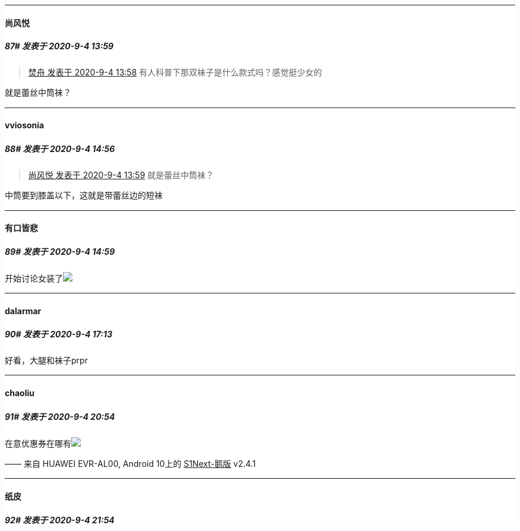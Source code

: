 
-----

####  尚风悦  
##### 87#       发表于 2020-9-4 13:59


<blockquote><a href="httphttps://bbs.saraba1st.com/2b/forum.php?mod=redirect&amp;goto=findpost&amp;pid=48639025&amp;ptid=1957826" target="_blank">焚舟 发表于 2020-9-4 13:58</a>
有人科普下那双袜子是什么款式吗？感觉挺少女的</blockquote>
就是蕾丝中筒袜？


-----

####  vviosonia  
##### 88#       发表于 2020-9-4 14:56


<blockquote><a href="httphttps://bbs.saraba1st.com/2b/forum.php?mod=redirect&amp;goto=findpost&amp;pid=48639032&amp;ptid=1957826" target="_blank">尚风悦 发表于 2020-9-4 13:59</a>
就是蕾丝中筒袜？</blockquote>
中筒要到膝盖以下，这就是带蕾丝边的短袜


-----

####  有口皆悲  
##### 89#       发表于 2020-9-4 14:59


开始讨论女装了<img src="https://static.saraba1st.com/image/smiley/face2017/066.png" referrerpolicy="no-referrer">


-----

####  dalarmar  
##### 90#       发表于 2020-9-4 17:13


好看，大腿和袜子prpr


-----

####  chaoliu  
##### 91#       发表于 2020-9-4 20:54


在意优惠券在哪有<img src="https://static.saraba1st.com/image/smiley/face2017/025.png" referrerpolicy="no-referrer">

—— 来自 HUAWEI EVR-AL00, Android 10上的 [S1Next-鹅版](https://github.com/ykrank/S1-Next/releases) v2.4.1


-----

####  纸皮  
##### 92#       发表于 2020-9-4 21:54
